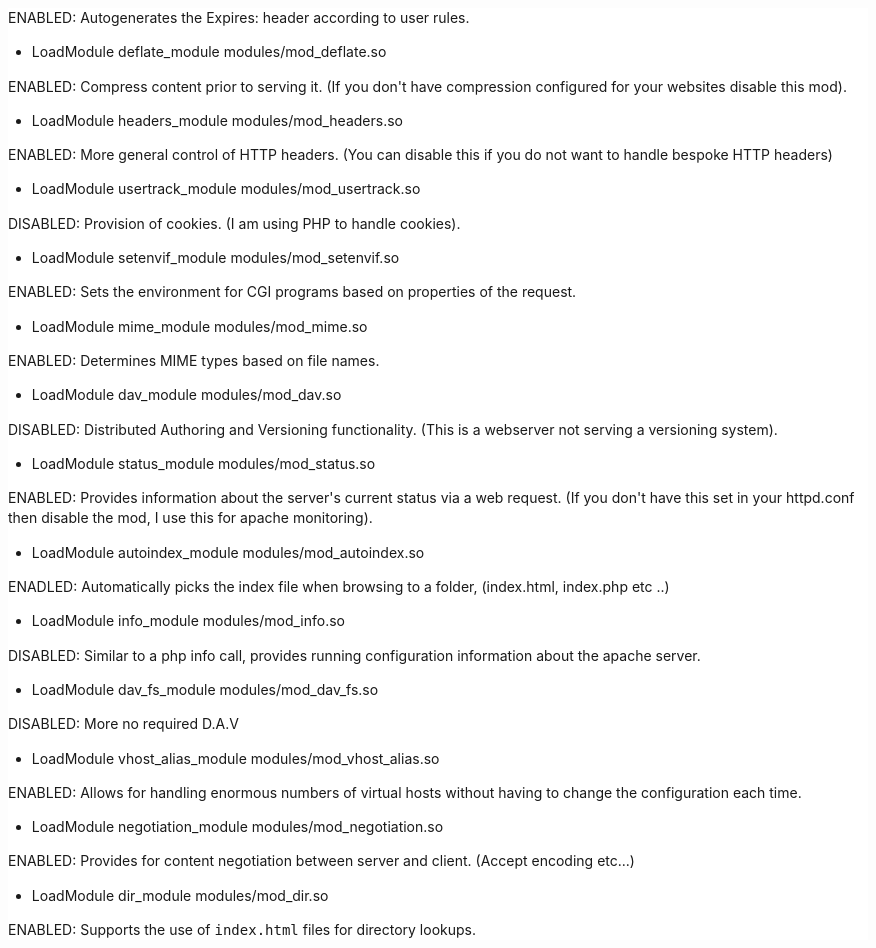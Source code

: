 </ul>
ENABLED: Autogenerates the <span class="systemitem">Expires:</span> header according to 	    user rules.
<ul>
	<li> LoadModule deflate_module modules/mod_deflate.so</li>
</ul>
ENABLED: Compress content prior to serving 	    it. (If you don't have compression configured for your websites disable this mod).
<ul>
	<li> LoadModule headers_module modules/mod_headers.so</li>
</ul>
ENABLED: More general control of HTTP 	    headers. (You can disable this if you do not want to handle bespoke HTTP headers)
<ul>
	<li> LoadModule usertrack_module modules/mod_usertrack.so</li>
</ul>
DISABLED: Provision of cookies. (I am using PHP to handle cookies).
<ul>
	<li>LoadModule setenvif_module modules/mod_setenvif.so</li>
</ul>
ENABLED: Sets the environment for CGI programs based 	    on properties of the request.
<ul>
	<li> LoadModule mime_module modules/mod_mime.so</li>
</ul>
ENABLED: Determines MIME types based on file 	    names.
<ul>
	<li> LoadModule dav_module modules/mod_dav.so</li>
</ul>
DISABLED: Distributed Authoring and Versioning 	    functionality. (This is a webserver not serving a versioning system).
<ul>
	<li> LoadModule status_module modules/mod_status.so</li>
</ul>
ENABLED: Provides information about the server's 	    current status via a web request. (If you don't have this set in your httpd.conf then disable the mod, I use this for apache monitoring).
<ul>
	<li> LoadModule autoindex_module modules/mod_autoindex.so</li>
</ul>
ENADLED: Automatically picks the index file when browsing to a folder, (index.html, index.php etc ..)
<ul>
	<li> LoadModule info_module modules/mod_info.so</li>
</ul>
DISABLED: Similar to a php info call, provides running configuration information about the apache server.
<ul>
	<li> LoadModule dav_fs_module modules/mod_dav_fs.so</li>
</ul>
DISABLED: More no required D.A.V
<ul>
	<li> LoadModule vhost_alias_module modules/mod_vhost_alias.so</li>
</ul>
ENABLED: Allows for handling enormous numbers of 	    virtual hosts without having to change the configuration 	    each time.
<ul>
	<li> LoadModule negotiation_module modules/mod_negotiation.so</li>
</ul>
ENABLED: Provides for content negotiation between 	    server and client. (Accept encoding etc...)
<ul>
	<li> LoadModule dir_module modules/mod_dir.so</li>
</ul>
ENABLED: Supports the use of 	    <tt class="filename">index.html</tt> files for directory 	    lookups.
<ul>